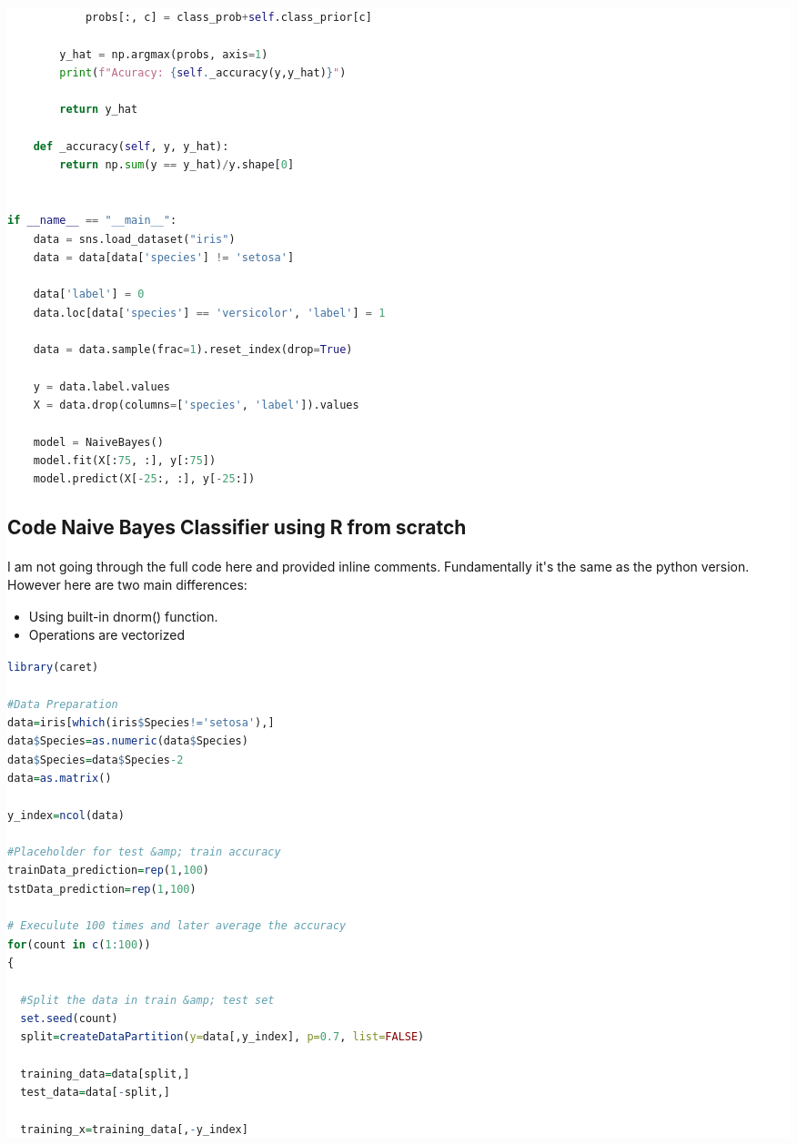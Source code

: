 ```python
            probs[:, c] = class_prob+self.class_prior[c]

        y_hat = np.argmax(probs, axis=1)
        print(f"Acuracy: {self._accuracy(y,y_hat)}")

        return y_hat

    def _accuracy(self, y, y_hat):
        return np.sum(y == y_hat)/y.shape[0]


if __name__ == "__main__":
    data = sns.load_dataset("iris")
    data = data[data['species'] != 'setosa']

    data['label'] = 0
    data.loc[data['species'] == 'versicolor', 'label'] = 1

    data = data.sample(frac=1).reset_index(drop=True)

    y = data.label.values
    X = data.drop(columns=['species', 'label']).values

    model = NaiveBayes()
    model.fit(X[:75, :], y[:75])
    model.predict(X[-25:, :], y[-25:])
```



## Code Naive Bayes Classifier using R from scratch 

I am not going through the full code here and provided inline comments. Fundamentally it's the same as the python version. However here are two main differences:

- Using built-in dnorm() function.
- Operations are vectorized

```R
library(caret)

#Data Preparation
data=iris[which(iris$Species!='setosa'),]
data$Species=as.numeric(data$Species)
data$Species=data$Species-2
data=as.matrix()

y_index=ncol(data)

#Placeholder for test &amp; train accuracy
trainData_prediction=rep(1,100)
tstData_prediction=rep(1,100)

# Execulute 100 times and later average the accuracy
for(count in c(1:100))
{

  #Split the data in train &amp; test set
  set.seed(count)
  split=createDataPartition(y=data[,y_index], p=0.7, list=FALSE)

  training_data=data[split,]
  test_data=data[-split,]

  training_x=training_data[,-y_index]
```